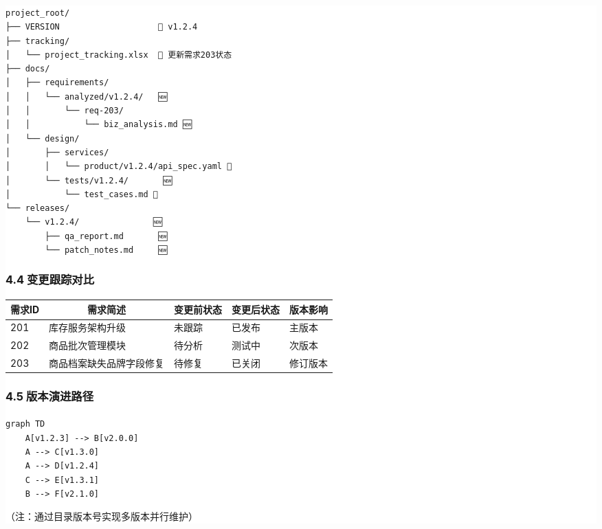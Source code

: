 ```bash
project_root/
├── VERSION                    📝 v1.2.4
├── tracking/
│   └── project_tracking.xlsx  📝 更新需求203状态
├── docs/
│   ├── requirements/
│   │   └── analyzed/v1.2.4/   🆕
│   │       └── req-203/
│   │           └── biz_analysis.md 🆕
│   └── design/
│       ├── services/
│       │   └── product/v1.2.4/api_spec.yaml 📝
│       └── tests/v1.2.4/       🆕
│           └── test_cases.md 📝
└── releases/
    └── v1.2.4/               🆕
        ├── qa_report.md       🆕
        └── patch_notes.md     🆕
```

### 4.4 变更跟踪对比
| 需求ID | 需求简述                 | 变更前状态 | 变更后状态 | 版本影响 |
|--------|--------------------------|------------|------------|----------|
| 201    | 库存服务架构升级         | 未跟踪     | 已发布     | 主版本   |
| 202    | 商品批次管理模块         | 待分析     | 测试中     | 次版本   |
| 203    | 商品档案缺失品牌字段修复 | 待修复     | 已关闭     | 修订版本 |

### 4.5 版本演进路径
```mermaid
graph TD
    A[v1.2.3] --> B[v2.0.0]
    A --> C[v1.3.0]
    A --> D[v1.2.4]
    C --> E[v1.3.1]
    B --> F[v2.1.0]
```
（注：通过目录版本号实现多版本并行维护）
